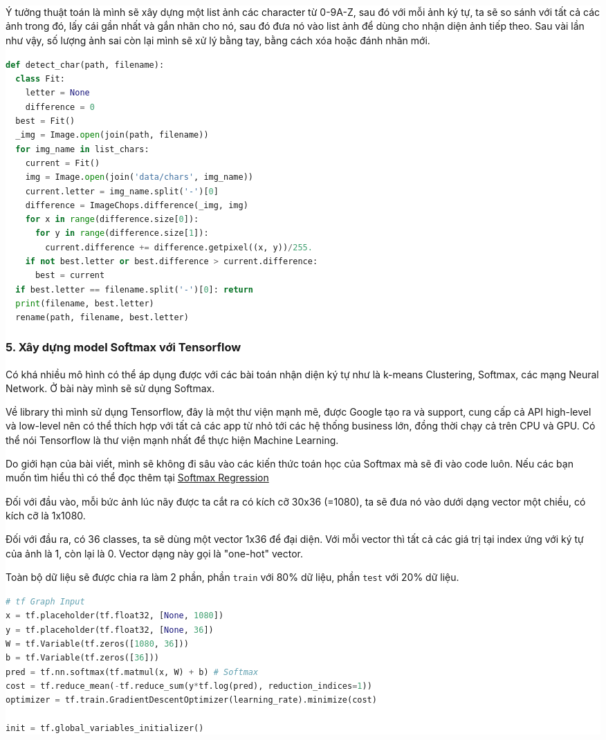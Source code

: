 Ý tưởng thuật toán là mình sẽ xây dựng một list ảnh các character từ 0-9A-Z, sau đó với mỗi ảnh ký tự, ta sẽ so sánh với tất cả các ảnh trong đó, lấy cái gần nhất và gắn nhãn cho nó, sau đó đưa nó vào list ảnh để dùng cho nhận diện ảnh tiếp theo. Sau vài lần như vậy, số lượng ảnh sai còn lại mình sẽ xử lý bằng tay, bằng cách xóa hoặc đánh nhãn mới.

```python
def detect_char(path, filename):
  class Fit:
    letter = None
    difference = 0
  best = Fit()
  _img = Image.open(join(path, filename))
  for img_name in list_chars:
    current = Fit()
    img = Image.open(join('data/chars', img_name))
    current.letter = img_name.split('-')[0]
    difference = ImageChops.difference(_img, img)
    for x in range(difference.size[0]):
      for y in range(difference.size[1]):
        current.difference += difference.getpixel((x, y))/255.
    if not best.letter or best.difference > current.difference:
      best = current
  if best.letter == filename.split('-')[0]: return
  print(filename, best.letter)
  rename(path, filename, best.letter)
```

### 5. Xây dựng model Softmax với Tensorflow

Có khá nhiều mô hình có thể áp dụng được với các bài toán nhận diện ký tự như là k-means Clustering, Softmax, các mạng Neural Network. Ở bài này mình sẽ sử dụng Softmax.

Về library thì mình sử dụng Tensorflow, đây là một thư viện mạnh mẽ, được Google tạo ra và support, cung cấp cả API high-level và low-level nên có thể thích hợp với tất cả các app từ nhỏ tới các hệ thống business lớn, đồng thời chạy cả trên CPU và GPU. Có thể nói Tensorflow là thư viện mạnh nhất để thực hiện Machine Learning.

Do giới hạn của bài viết, mình sẽ không đi sâu vào các kiến thức toán học của Softmax mà sẽ đi vào code luôn. Nếu các bạn muốn tìm hiểu thì có thể đọc thêm tại [Softmax Regression](https://machinelearningcoban.com/2017/02/17/softmax/)

Đối với đầu vào, mỗi bức ảnh lúc nãy được ta cắt ra có kích cỡ 30x36 (=1080), ta sẽ đưa nó vào dưới dạng vector một chiều, có kích cỡ là 1x1080.

Đối với đầu ra, có 36 classes, ta sẽ dùng một vector 1x36 để đại diện. Với mỗi vector thì tất cả các giá trị tại index ứng với ký tự của ảnh là 1, còn lại là 0. Vector dạng này gọi là "one-hot" vector.

Toàn bộ dữ liệu sẽ được chia ra làm 2 phần, phần `train` với 80% dữ liệu, phần `test` với 20% dữ liệu.

```python
# tf Graph Input
x = tf.placeholder(tf.float32, [None, 1080])
y = tf.placeholder(tf.float32, [None, 36])
W = tf.Variable(tf.zeros([1080, 36]))
b = tf.Variable(tf.zeros([36]))
pred = tf.nn.softmax(tf.matmul(x, W) + b) # Softmax
cost = tf.reduce_mean(-tf.reduce_sum(y*tf.log(pred), reduction_indices=1))
optimizer = tf.train.GradientDescentOptimizer(learning_rate).minimize(cost)

init = tf.global_variables_initializer()
```
